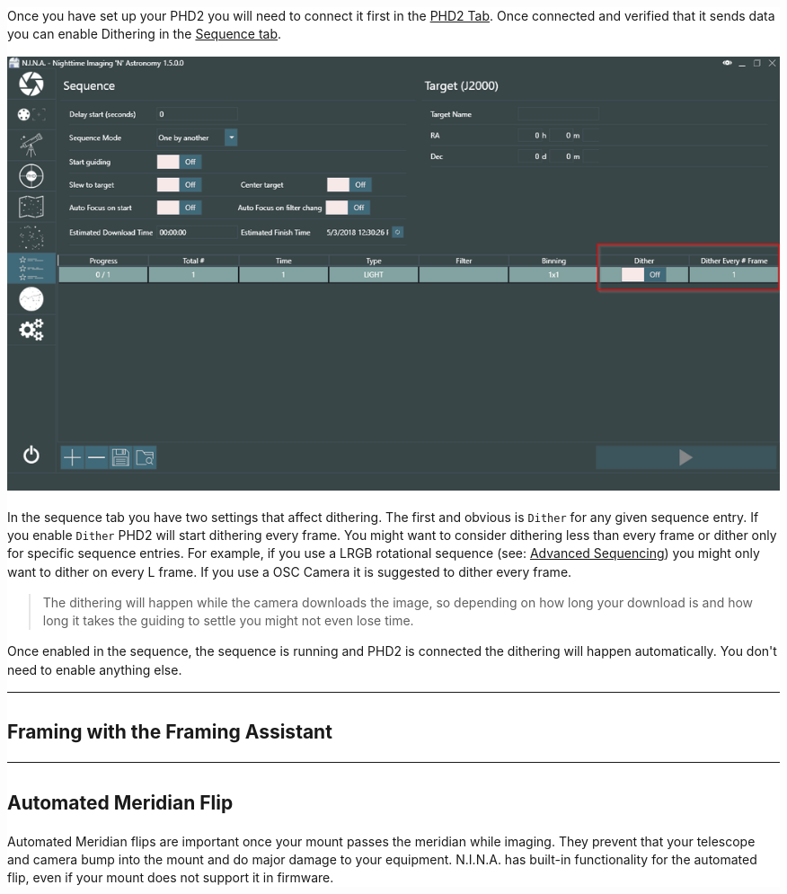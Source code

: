 Once you have set up your PHD2 you will need to connect it first in the [PHD2 Tab](#tab-phd2). Once connected and verified that it sends data you can enable Dithering in the [Sequence tab](#tab-sequence).

![Seqence Settings](images/usage-dithering-sequence.png)

In the sequence tab you have two settings that affect dithering. The first and obvious is `Dither` for any given sequence entry. If you enable `Dither` PHD2 will start dithering every frame. You might want to consider dithering less than every frame or dither only for specific sequence entries. For example, if you use a LRGB rotational sequence (see: [Advanced Sequencing](#advanced-sequencing)) you might only want to dither on every L frame. If you use a OSC Camera it is suggested to dither every frame.

> The dithering will happen while the camera downloads the image, so depending on how long your download is and how long it takes the guiding to settle you might not even lose time.

Once enabled in the sequence, the sequence is running and PHD2 is connected the dithering will happen automatically. You don't need to enable anything else.

---

## Framing with the Framing Assistant

---

## Automated Meridian Flip

Automated Meridian flips are important once your mount passes the meridian while imaging. They prevent that your telescope and camera bump into the mount and do major damage to your equipment. N.I.N.A. has built-in functionality for the automated flip, even if your mount does not support it in firmware.
